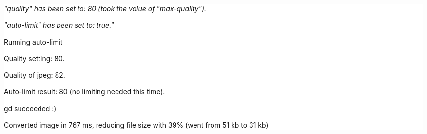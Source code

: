 *"quality" has been set to: 80 (took the value of "max-quality").*

*"auto-limit" has been set to: true."*

Running auto-limit

Quality setting: 80. 

Quality of jpeg: 82. 

Auto-limit result: 80 (no limiting needed this time).

gd succeeded :)


Converted image in 767 ms, reducing file size with 39% (went from 51 kb to 31 kb)

